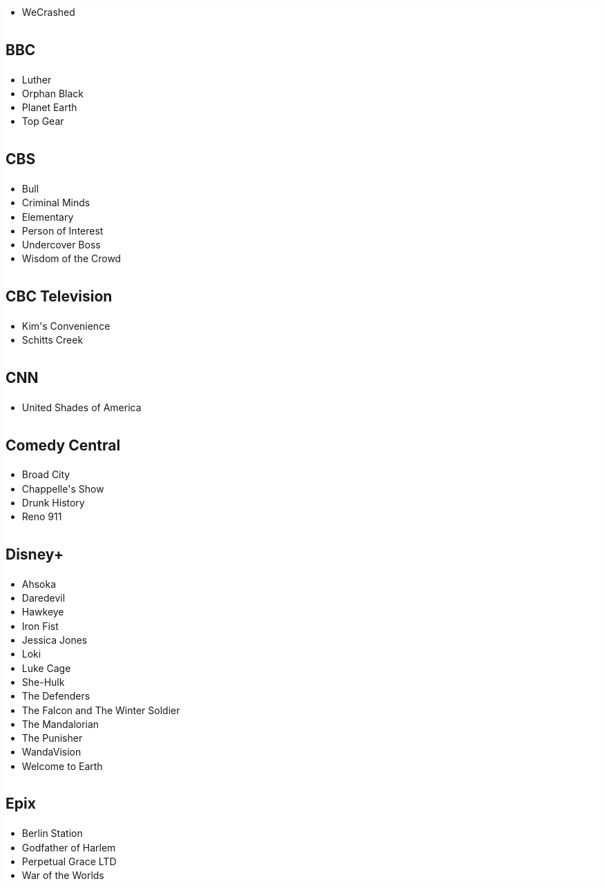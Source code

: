 * WeCrashed

## BBC
* Luther
* Orphan Black
* Planet Earth
* Top Gear

## CBS
* Bull
* Criminal Minds
* Elementary
* Person of Interest
* Undercover Boss
* Wisdom of the Crowd

## CBC Television
* Kim's Convenience
* Schitts Creek

## CNN
* United Shades of America

## Comedy Central
* Broad City
* Chappelle's Show
* Drunk History
* Reno 911

## Disney+
* Ahsoka
* Daredevil
* Hawkeye
* Iron Fist
* Jessica Jones
* Loki
* Luke Cage
* She-Hulk
* The Defenders
* The Falcon and The Winter Soldier
* The Mandalorian
* The Punisher
* WandaVision
* Welcome to Earth

## Epix
* Berlin Station
* Godfather of Harlem
* Perpetual Grace LTD
* War of the Worlds
